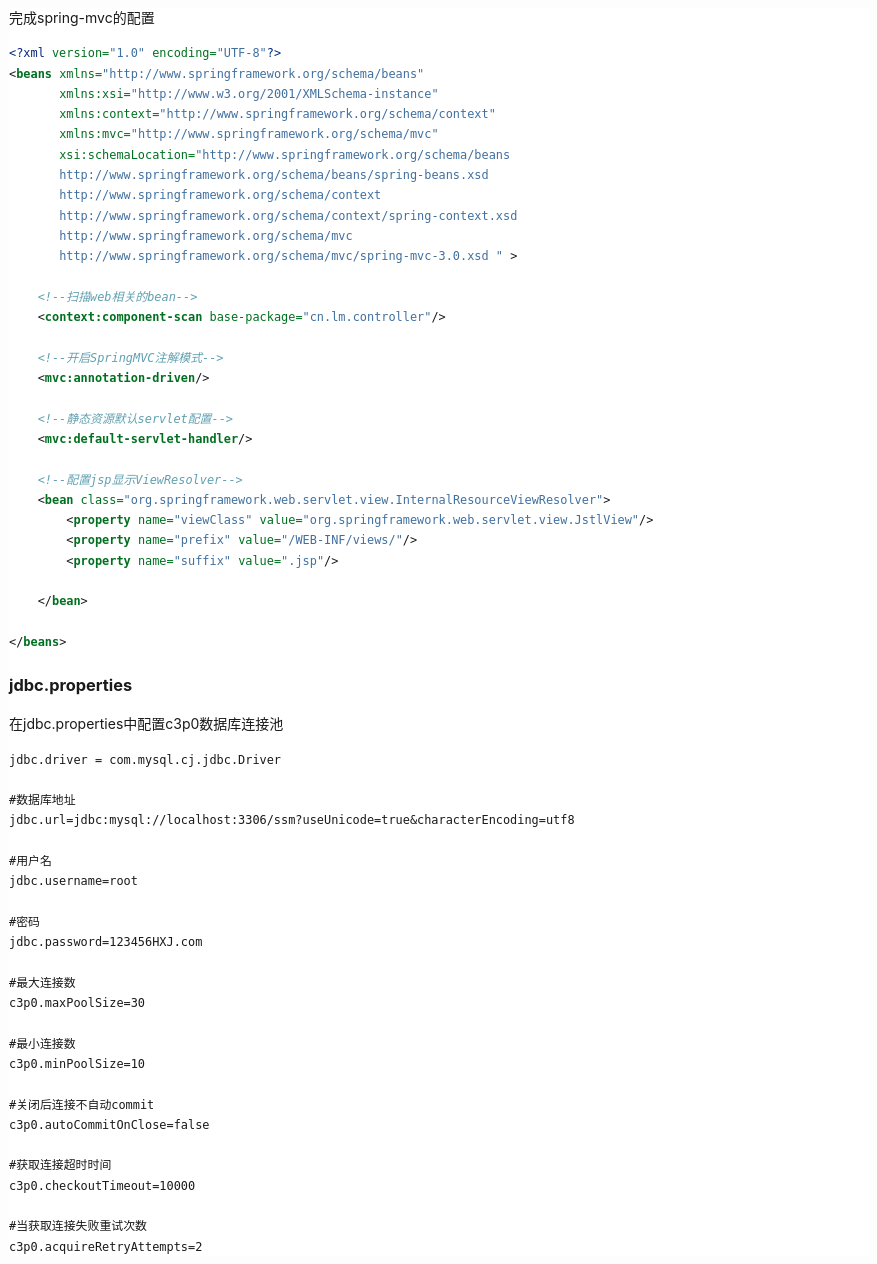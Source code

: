 完成spring-mvc的配置

~~~xml
<?xml version="1.0" encoding="UTF-8"?>
<beans xmlns="http://www.springframework.org/schema/beans"
       xmlns:xsi="http://www.w3.org/2001/XMLSchema-instance"
       xmlns:context="http://www.springframework.org/schema/context"
       xmlns:mvc="http://www.springframework.org/schema/mvc"
       xsi:schemaLocation="http://www.springframework.org/schema/beans
       http://www.springframework.org/schema/beans/spring-beans.xsd
       http://www.springframework.org/schema/context
       http://www.springframework.org/schema/context/spring-context.xsd
       http://www.springframework.org/schema/mvc
       http://www.springframework.org/schema/mvc/spring-mvc-3.0.xsd " >

    <!--扫描web相关的bean-->
    <context:component-scan base-package="cn.lm.controller"/>

    <!--开启SpringMVC注解模式-->
    <mvc:annotation-driven/>

    <!--静态资源默认servlet配置-->
    <mvc:default-servlet-handler/>

    <!--配置jsp显示ViewResolver-->
    <bean class="org.springframework.web.servlet.view.InternalResourceViewResolver">
        <property name="viewClass" value="org.springframework.web.servlet.view.JstlView"/>
        <property name="prefix" value="/WEB-INF/views/"/>
        <property name="suffix" value=".jsp"/>

    </bean>

</beans>
~~~

### jdbc.properties

在jdbc.properties中配置c3p0数据库连接池

~~~properties
jdbc.driver = com.mysql.cj.jdbc.Driver

#数据库地址
jdbc.url=jdbc:mysql://localhost:3306/ssm?useUnicode=true&characterEncoding=utf8

#用户名
jdbc.username=root

#密码
jdbc.password=123456HXJ.com

#最大连接数
c3p0.maxPoolSize=30

#最小连接数
c3p0.minPoolSize=10

#关闭后连接不自动commit
c3p0.autoCommitOnClose=false

#获取连接超时时间
c3p0.checkoutTimeout=10000

#当获取连接失败重试次数
c3p0.acquireRetryAttempts=2
~~~